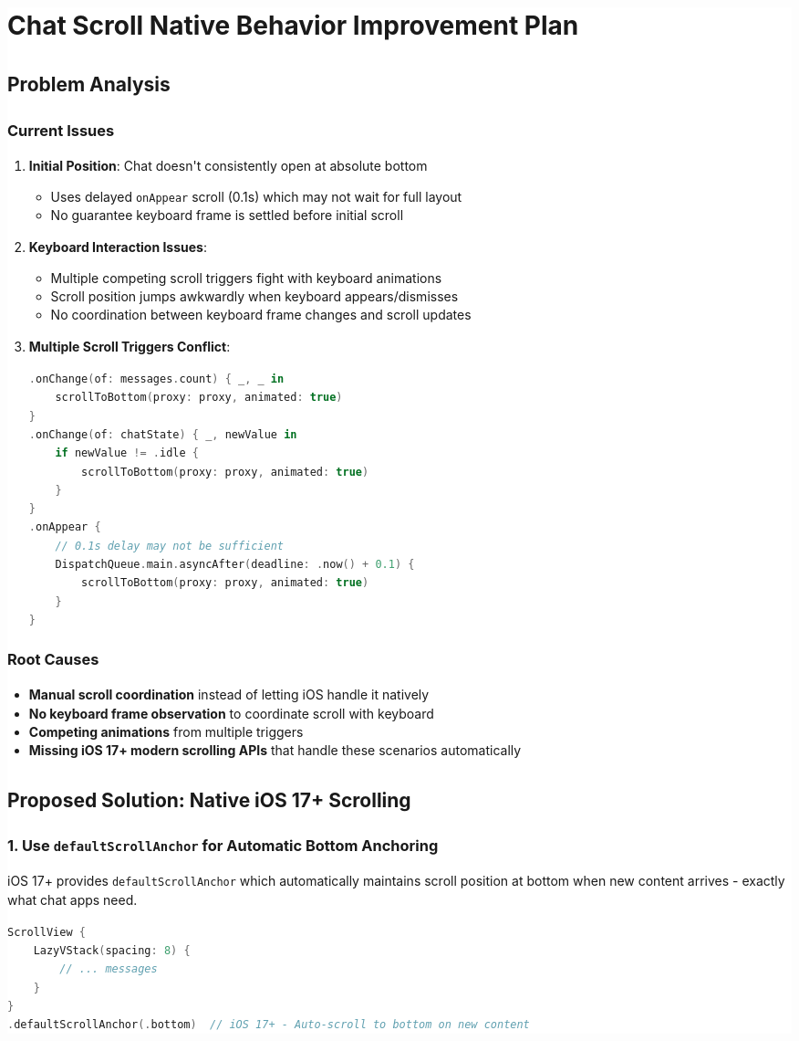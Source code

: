 # Chat Scroll Native Behavior Improvement Plan

## Problem Analysis

### Current Issues
1. **Initial Position**: Chat doesn't consistently open at absolute bottom
   - Uses delayed `onAppear` scroll (0.1s) which may not wait for full layout
   - No guarantee keyboard frame is settled before initial scroll
   
2. **Keyboard Interaction Issues**: 
   - Multiple competing scroll triggers fight with keyboard animations
   - Scroll position jumps awkwardly when keyboard appears/dismisses
   - No coordination between keyboard frame changes and scroll updates

3. **Multiple Scroll Triggers Conflict**:
   ```swift
   .onChange(of: messages.count) { _, _ in
       scrollToBottom(proxy: proxy, animated: true)
   }
   .onChange(of: chatState) { _, newValue in
       if newValue != .idle {
           scrollToBottom(proxy: proxy, animated: true)
       }
   }
   .onAppear {
       // 0.1s delay may not be sufficient
       DispatchQueue.main.asyncAfter(deadline: .now() + 0.1) {
           scrollToBottom(proxy: proxy, animated: true)
       }
   }
   ```

### Root Causes
- **Manual scroll coordination** instead of letting iOS handle it natively
- **No keyboard frame observation** to coordinate scroll with keyboard
- **Competing animations** from multiple triggers
- **Missing iOS 17+ modern scrolling APIs** that handle these scenarios automatically

## Proposed Solution: Native iOS 17+ Scrolling

### 1. Use `defaultScrollAnchor` for Automatic Bottom Anchoring

iOS 17+ provides `defaultScrollAnchor` which automatically maintains scroll position at bottom when new content arrives - exactly what chat apps need.

```swift
ScrollView {
    LazyVStack(spacing: 8) {
        // ... messages
    }
}
.defaultScrollAnchor(.bottom)  // iOS 17+ - Auto-scroll to bottom on new content
```
